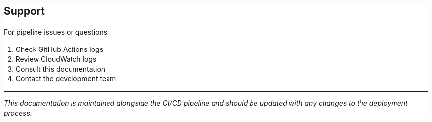 ## Support

For pipeline issues or questions:

1. Check GitHub Actions logs
2. Review CloudWatch logs
3. Consult this documentation
4. Contact the development team

---

*This documentation is maintained alongside the CI/CD pipeline and should be updated with any changes to the deployment process.*